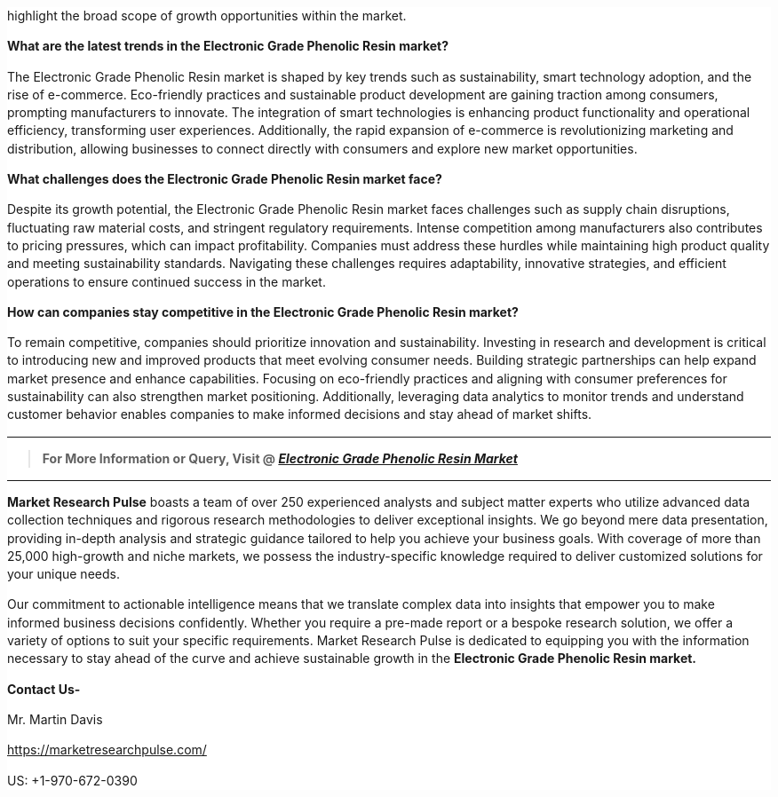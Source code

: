 highlight the broad scope of growth opportunities within the market.</p><p><strong>What are the latest trends in the Electronic Grade Phenolic Resin market?</strong></p><p>The Electronic Grade Phenolic Resin market is shaped by key trends such as sustainability, smart technology adoption, and the rise of e-commerce. Eco-friendly practices and sustainable product development are gaining traction among consumers, prompting manufacturers to innovate. The integration of smart technologies is enhancing product functionality and operational efficiency, transforming user experiences. Additionally, the rapid expansion of e-commerce is revolutionizing marketing and distribution, allowing businesses to connect directly with consumers and explore new market opportunities.</p><p><strong>What challenges does the Electronic Grade Phenolic Resin market face?</strong></p><p>Despite its growth potential, the Electronic Grade Phenolic Resin market faces challenges such as supply chain disruptions, fluctuating raw material costs, and stringent regulatory requirements. Intense competition among manufacturers also contributes to pricing pressures, which can impact profitability. Companies must address these hurdles while maintaining high product quality and meeting sustainability standards. Navigating these challenges requires adaptability, innovative strategies, and efficient operations to ensure continued success in the market.</p><p><strong>How can companies stay competitive in the Electronic Grade Phenolic Resin market?</strong></p><p>To remain competitive, companies should prioritize innovation and sustainability. Investing in research and development is critical to introducing new and improved products that meet evolving consumer needs. Building strategic partnerships can help expand market presence and enhance capabilities. Focusing on eco-friendly practices and aligning with consumer preferences for sustainability can also strengthen market positioning. Additionally, leveraging data analytics to monitor trends and understand customer behavior enables companies to make informed decisions and stay ahead of market shifts.</p><hr /><blockquote><p><strong>For More Information or Query, Visit @&nbsp;<em><a href="https://marketresearchpulse.com/report/129037/electronic-grade-phenolic-resin-market?utm_source=Linkedin&utm_medium=020">Electronic Grade Phenolic Resin Market</a></em></strong></p></blockquote><hr /><p><strong>Market Research Pulse</strong> boasts a team of over 250 experienced analysts and subject matter experts who utilize advanced data collection techniques and rigorous research methodologies to deliver exceptional insights. We go beyond mere data presentation, providing in-depth analysis and strategic guidance tailored to help you achieve your business goals. With coverage of more than 25,000 high-growth and niche markets, we possess the industry-specific knowledge required to deliver customized solutions for your unique needs.</p><p>Our commitment to actionable intelligence means that we translate complex data into insights that empower you to make informed business decisions confidently. Whether you require a pre-made report or a bespoke research solution, we offer a variety of options to suit your specific requirements. Market Research Pulse is dedicated to equipping you with the information necessary to stay ahead of the curve and achieve sustainable growth in the <strong>Electronic Grade Phenolic Resin market.</strong></p><p><strong>Contact Us-</strong></p><p>Mr. Martin Davis</p><p>https://marketresearchpulse.com/</p><p>US: +1-970-672-0390</p>